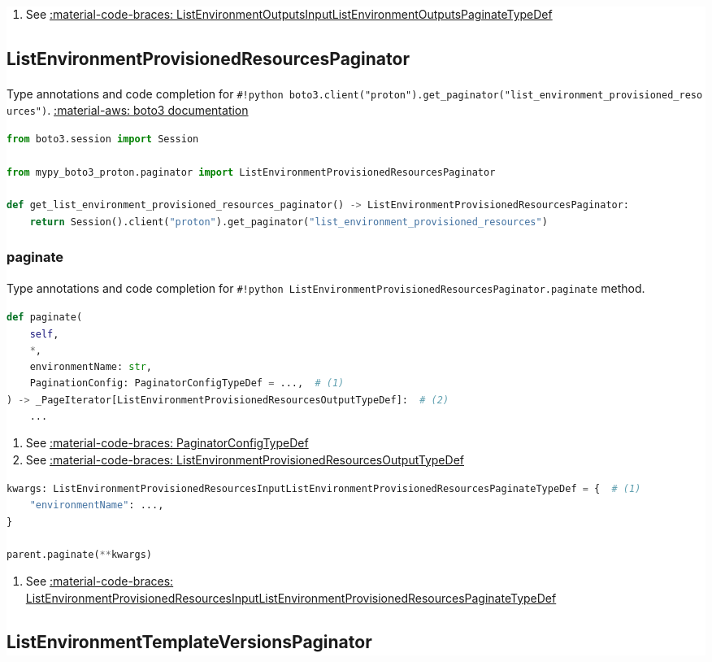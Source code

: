 1. See [:material-code-braces: ListEnvironmentOutputsInputListEnvironmentOutputsPaginateTypeDef](./type_defs.md#listenvironmentoutputsinputlistenvironmentoutputspaginatetypedef) 
## ListEnvironmentProvisionedResourcesPaginator

Type annotations and code completion for `#!python boto3.client("proton").get_paginator("list_environment_provisioned_resources")`.
[:material-aws: boto3 documentation](https://boto3.amazonaws.com/v1/documentation/api/latest/reference/services/proton.html#Proton.Paginator.ListEnvironmentProvisionedResources)

```python title="Usage example"
from boto3.session import Session

from mypy_boto3_proton.paginator import ListEnvironmentProvisionedResourcesPaginator

def get_list_environment_provisioned_resources_paginator() -> ListEnvironmentProvisionedResourcesPaginator:
    return Session().client("proton").get_paginator("list_environment_provisioned_resources")
```


### paginate

Type annotations and code completion for `#!python ListEnvironmentProvisionedResourcesPaginator.paginate` method.

```python title="Method definition"
def paginate(
    self,
    *,
    environmentName: str,
    PaginationConfig: PaginatorConfigTypeDef = ...,  # (1)
) -> _PageIterator[ListEnvironmentProvisionedResourcesOutputTypeDef]:  # (2)
    ...
```

1. See [:material-code-braces: PaginatorConfigTypeDef](./type_defs.md#paginatorconfigtypedef) 
2. See [:material-code-braces: ListEnvironmentProvisionedResourcesOutputTypeDef](./type_defs.md#listenvironmentprovisionedresourcesoutputtypedef) 


```python title="Usage example with kwargs"
kwargs: ListEnvironmentProvisionedResourcesInputListEnvironmentProvisionedResourcesPaginateTypeDef = {  # (1)
    "environmentName": ...,
}

parent.paginate(**kwargs)
```

1. See [:material-code-braces: ListEnvironmentProvisionedResourcesInputListEnvironmentProvisionedResourcesPaginateTypeDef](./type_defs.md#listenvironmentprovisionedresourcesinputlistenvironmentprovisionedresourcespaginatetypedef) 
## ListEnvironmentTemplateVersionsPaginator
